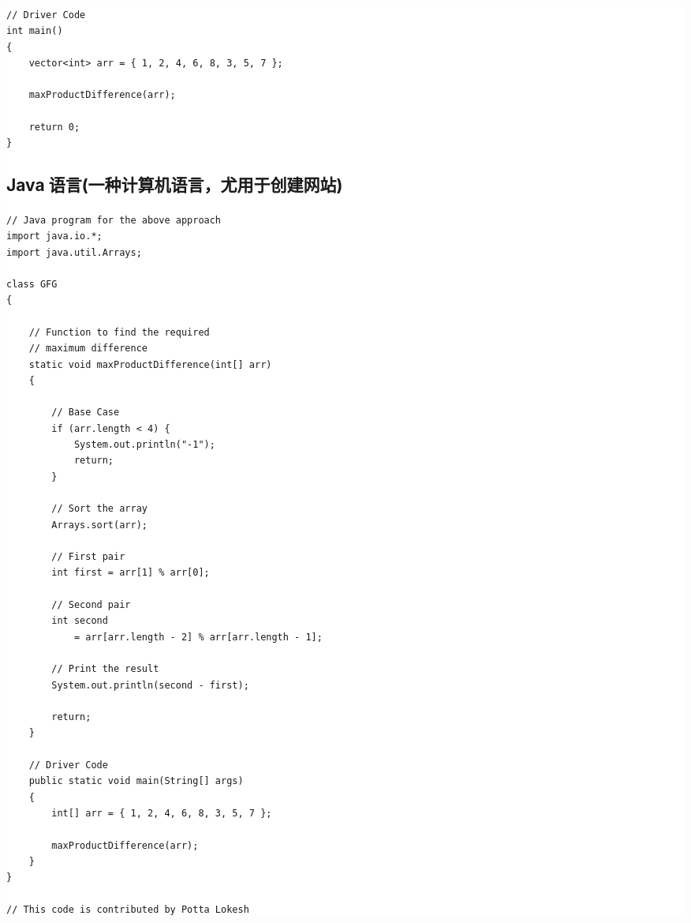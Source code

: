 ```
// Driver Code
int main()
{
    vector<int> arr = { 1, 2, 4, 6, 8, 3, 5, 7 };

    maxProductDifference(arr);

    return 0;
}
```

## Java 语言(一种计算机语言，尤用于创建网站)

```
// Java program for the above approach
import java.io.*;
import java.util.Arrays;

class GFG
{

    // Function to find the required
    // maximum difference
    static void maxProductDifference(int[] arr)
    {

        // Base Case
        if (arr.length < 4) {
            System.out.println("-1");
            return;
        }

        // Sort the array
        Arrays.sort(arr);

        // First pair
        int first = arr[1] % arr[0];

        // Second pair
        int second
            = arr[arr.length - 2] % arr[arr.length - 1];

        // Print the result
        System.out.println(second - first);

        return;
    }

    // Driver Code
    public static void main(String[] args)
    {
        int[] arr = { 1, 2, 4, 6, 8, 3, 5, 7 };

        maxProductDifference(arr);
    }
}

// This code is contributed by Potta Lokesh
```
